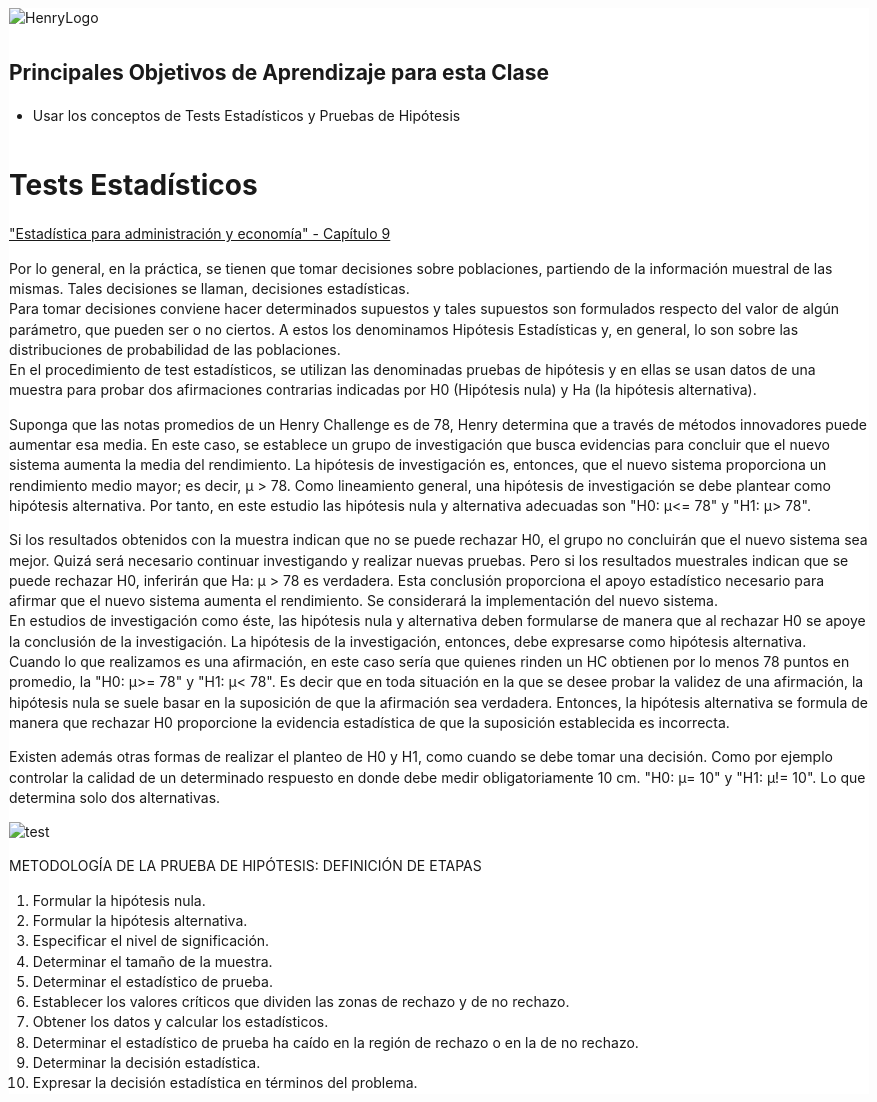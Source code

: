 ![HenryLogo](https://d31uz8lwfmyn8g.cloudfront.net/Assets/logo-henry-white-lg.png)

## Principales Objetivos de Aprendizaje para esta Clase

- Usar los conceptos de Tests Estadísticos y Pruebas de Hipótesis

# Tests Estadísticos

["Estadística para administración y economía" - Capítulo 9](https://github.com/soyHenry/DS-M2/blob/main/Anderson.pdf)

Por lo general, en la práctica, se tienen que tomar decisiones sobre poblaciones, partiendo de la información muestral de las mismas. Tales decisiones se llaman, decisiones estadísticas.<br>
Para tomar decisiones conviene hacer determinados supuestos y tales supuestos son formulados respecto del valor de algún parámetro, que pueden ser o no ciertos. A estos los denominamos Hipótesis Estadísticas y, en general, lo son sobre las distribuciones de probabilidad de las poblaciones.<br>
En el procedimiento de test estadísticos, se utilizan las denominadas pruebas de hipótesis y en ellas se usan datos de una muestra para probar dos afirmaciones contrarias indicadas por H0 (Hipótesis nula) y Ha (la hipótesis alternativa).<br>

Suponga que las notas promedios de un Henry Challenge es de 78, Henry determina que a través de métodos innovadores puede aumentar esa media. En este caso, se establece un grupo de investigación que busca evidencias para concluir que el nuevo sistema aumenta la media del rendimiento. La hipótesis de investigación es, entonces, que el nuevo sistema proporciona un rendimiento medio mayor; es decir, μ > 78. Como lineamiento general, una hipótesis de investigación se debe plantear como hipótesis alternativa. Por tanto, en este estudio las hipótesis nula y alternativa adecuadas son "H0: μ<= 78" y "H1: μ> 78".<br>

Si los resultados obtenidos con la muestra indican que no se puede rechazar H0, el grupo no concluirán que el nuevo sistema sea mejor. Quizá será necesario continuar investigando y realizar nuevas pruebas. Pero si los resultados muestrales indican que se
puede rechazar H0, inferirán que Ha: μ > 78 es verdadera. Esta conclusión proporciona el apoyo estadístico necesario para afirmar que el nuevo sistema aumenta el rendimiento. Se considerará la implementación del nuevo sistema.<br>
En estudios de investigación como éste, las hipótesis nula y alternativa deben formularse de manera que al rechazar H0 se apoye la conclusión de la investigación. La hipótesis de la investigación, entonces, debe expresarse como hipótesis alternativa.<br>
Cuando lo que realizamos es una afirmación, en este caso sería que quienes rinden un HC obtienen por lo menos 78 puntos en promedio, la "H0: μ>= 78" y "H1: μ< 78". Es decir que en toda situación en la que se desee probar la validez de una afirmación, la hipótesis nula se suele basar en la suposición de que la afirmación sea verdadera. Entonces, la hipótesis alternativa se formula de manera que rechazar H0 proporcione la evidencia estadística de que la suposición establecida es incorrecta.<br>

Existen además otras formas de realizar el planteo de H0 y H1, como cuando se debe tomar una decisión. Como por ejemplo controlar la calidad de un determinado respuesto en donde debe medir obligatoriamente 10 cm. "H0: μ= 10" y "H1: μ!= 10". Lo que determina solo dos alternativas.

![test](/_src/assets/hipotesis.PNG)

METODOLOGÍA DE LA PRUEBA DE HIPÓTESIS: DEFINICIÓN DE ETAPAS

1. Formular la hipótesis nula.<br>
2. Formular la hipótesis alternativa.<br>
3. Especificar el nivel de significación.<br>
4. Determinar el tamaño de la muestra.<br>
5. Determinar el estadístico de prueba.<br>
6. Establecer los valores críticos que dividen las zonas de rechazo y de no rechazo.<br>
7. Obtener los datos y calcular los estadísticos.<br>
8. Determinar el estadístico de prueba ha caído en la región de rechazo o en la de no rechazo.<br>
9. Determinar la decisión estadística.<br>
10. Expresar la decisión estadística en términos del problema.<br>
